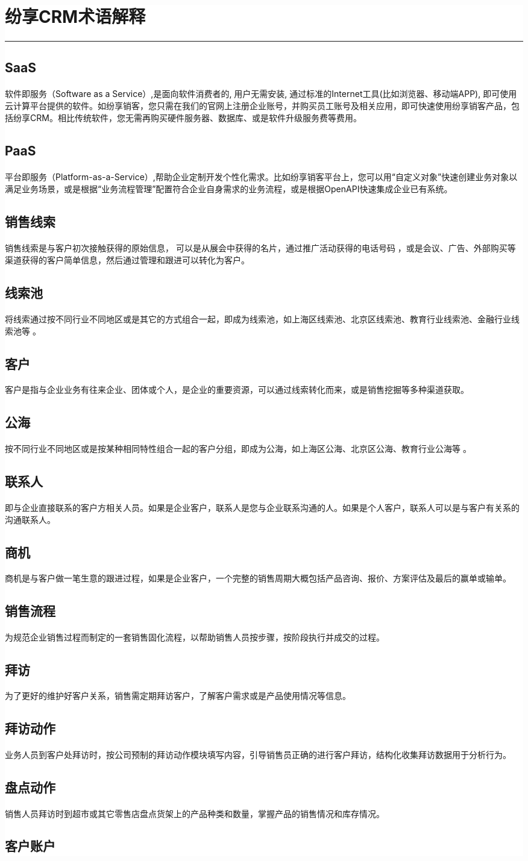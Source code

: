 
# 纷享CRM术语解释

---

## SaaS
软件即服务（Software as a Service）,是面向软件消费者的, 用户无需安装, 通过标准的Internet工具(比如浏览器、移动端APP), 即可使用云计算平台提供的软件。如纷享销客，您只需在我们的官网上注册企业账号，并购买员工账号及相关应用，即可快速使用纷享销客产品，包括纷享CRM。相比传统软件，您无需再购买硬件服务器、数据库、或是软件升级服务费等费用。
## PaaS
平台即服务（Platform-as-a-Service）,帮助企业定制开发个性化需求。比如纷享销客平台上，您可以用“自定义对象”快速创建业务对象以满足业务场景，或是根据“业务流程管理”配置符合企业自身需求的业务流程，或是根据OpenAPI快速集成企业已有系统。

## 销售线索
销售线索是与客户初次接触获得的原始信息， 可以是从展会中获得的名片，通过推广活动获得的电话号码 ，或是会议、广告、外部购买等渠道获得的客户简单信息，然后通过管理和跟进可以转化为客户。
## 线索池
将线索通过按不同行业不同地区或是其它的方式组合一起，即成为线索池，如上海区线索池、北京区线索池、教育行业线索池、金融行业线索池等 。
## 客户
客户是指与企业业务有往来企业、团体或个人，是企业的重要资源，可以通过线索转化而来，或是销售挖掘等多种渠道获取。
## 公海
按不同行业不同地区或是按某种相同特性组合一起的客户分组，即成为公海，如上海区公海、北京区公海、教育行业公海等 。


## 联系人
即与企业直接联系的客户方相关人员。如果是企业客户，联系人是您与企业联系沟通的人。如果是个人客户，联系人可以是与客户有关系的沟通联系人。

## 商机
商机是与客户做一笔生意的跟进过程，如果是企业客户，一个完整的销售周期大概包括产品咨询、报价、方案评估及最后的赢单或输单。 
## 销售流程
为规范企业销售过程而制定的一套销售固化流程，以帮助销售人员按步骤，按阶段执行并成交的过程。
## 拜访
为了更好的维护好客户关系，销售需定期拜访客户，了解客户需求或是产品使用情况等信息。
## 拜访动作
业务人员到客户处拜访时，按公司预制的拜访动作模块填写内容，引导销售员正确的进行客户拜访，结构化收集拜访数据用于分析行为。
## 盘点动作

销售人员拜访时到超市或其它零售店盘点货架上的产品种类和数量，掌握产品的销售情况和库存情况。

## 客户账户
